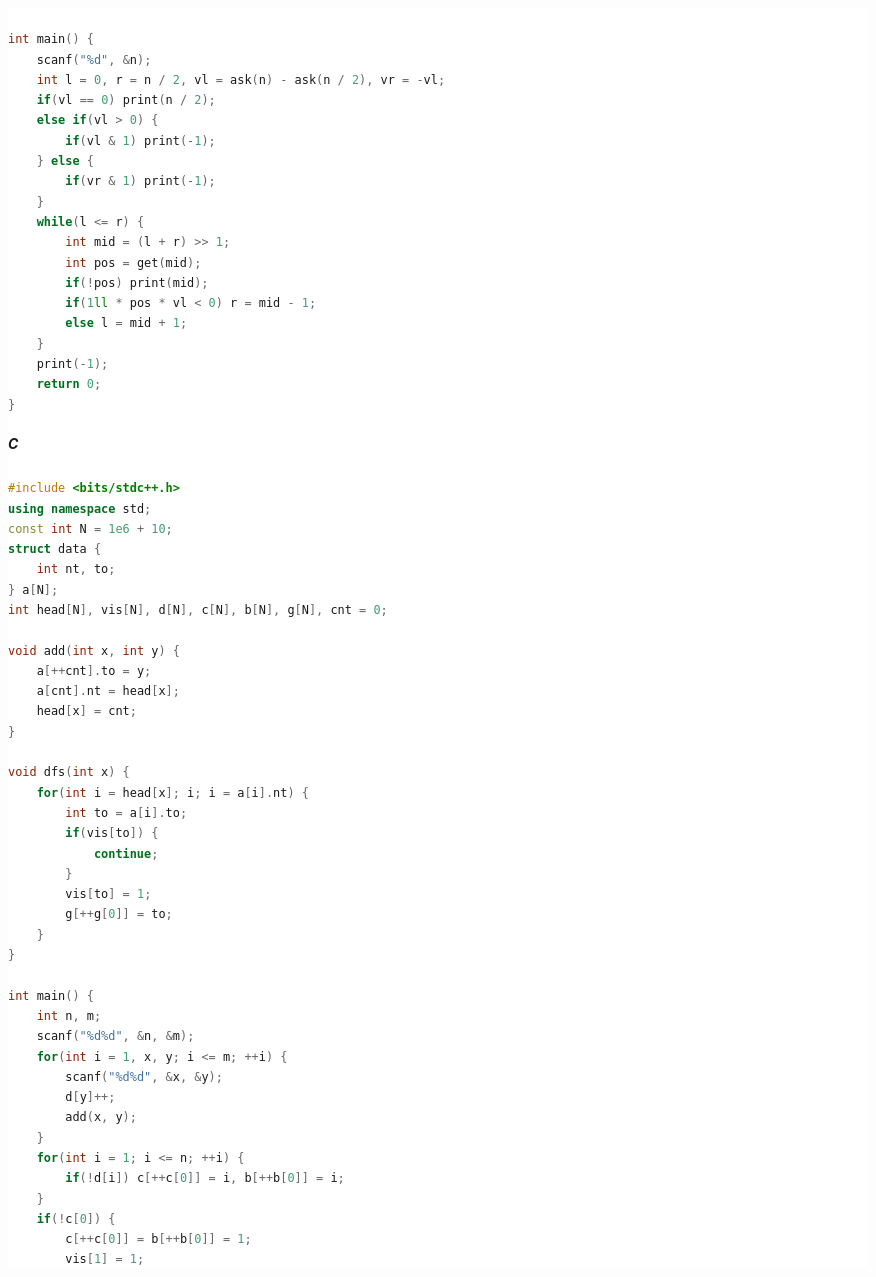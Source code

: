 ```c++

int main() {
	scanf("%d", &n);
	int l = 0, r = n / 2, vl = ask(n) - ask(n / 2), vr = -vl;
	if(vl == 0) print(n / 2);
	else if(vl > 0) {
		if(vl & 1) print(-1);
	} else {
		if(vr & 1) print(-1);
	}
	while(l <= r) {
		int mid = (l + r) >> 1;
		int pos = get(mid);
		if(!pos) print(mid);
		if(1ll * pos * vl < 0) r = mid - 1;
		else l = mid + 1;
	}
	print(-1);
	return 0;
}
```

##### C

```c++
#include <bits/stdc++.h>
using namespace std;
const int N = 1e6 + 10;
struct data {
	int nt, to;
} a[N];
int head[N], vis[N], d[N], c[N], b[N], g[N], cnt = 0;

void add(int x, int y) {
	a[++cnt].to = y;
	a[cnt].nt = head[x];
	head[x] = cnt;
}

void dfs(int x) {
	for(int i = head[x]; i; i = a[i].nt) {
		int to = a[i].to;
		if(vis[to]) {
			continue;
		}
		vis[to] = 1;
		g[++g[0]] = to;
	}
}

int main() {
	int n, m;
	scanf("%d%d", &n, &m);
	for(int i = 1, x, y; i <= m; ++i) {
		scanf("%d%d", &x, &y);
		d[y]++;
		add(x, y);
	}
	for(int i = 1; i <= n; ++i) {
		if(!d[i]) c[++c[0]] = i, b[++b[0]] = i;
	}
	if(!c[0]) {
		c[++c[0]] = b[++b[0]] = 1;
		vis[1] = 1;
```